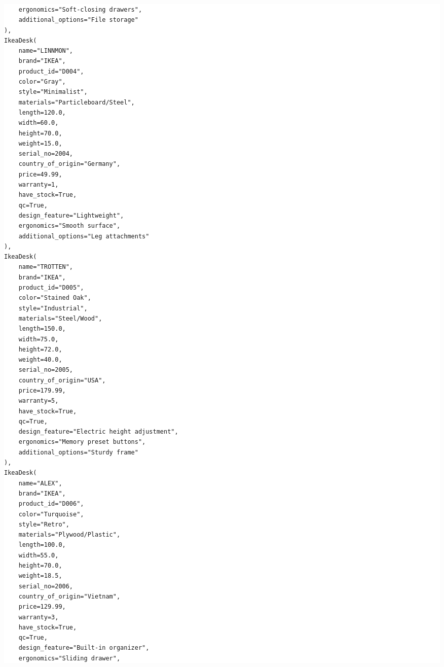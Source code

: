        ergonomics="Soft-closing drawers",
        additional_options="File storage"
    ),
    IkeaDesk(
        name="LINNMON",
        brand="IKEA",
        product_id="D004",
        color="Gray",
        style="Minimalist",
        materials="Particleboard/Steel",
        length=120.0,
        width=60.0,
        height=70.0,
        weight=15.0,
        serial_no=2004,
        country_of_origin="Germany",
        price=49.99,
        warranty=1,
        have_stock=True,
        qc=True,
        design_feature="Lightweight",
        ergonomics="Smooth surface",
        additional_options="Leg attachments"
    ),
    IkeaDesk(
        name="TROTTEN",
        brand="IKEA",
        product_id="D005",
        color="Stained Oak",
        style="Industrial",
        materials="Steel/Wood",
        length=150.0,
        width=75.0,
        height=72.0,
        weight=40.0,
        serial_no=2005,
        country_of_origin="USA",
        price=179.99,
        warranty=5,
        have_stock=True,
        qc=True,
        design_feature="Electric height adjustment",
        ergonomics="Memory preset buttons",
        additional_options="Sturdy frame"
    ),
    IkeaDesk(
        name="ALEX",
        brand="IKEA",
        product_id="D006",
        color="Turquoise",
        style="Retro",
        materials="Plywood/Plastic",
        length=100.0,
        width=55.0,
        height=70.0,
        weight=18.5,
        serial_no=2006,
        country_of_origin="Vietnam",
        price=129.99,
        warranty=3,
        have_stock=True,
        qc=True,
        design_feature="Built-in organizer",
        ergonomics="Sliding drawer",